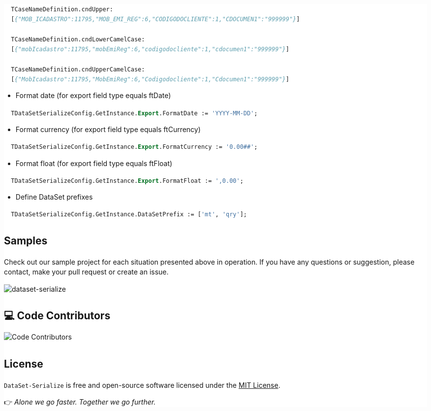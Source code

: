 ```pascal
  TCaseNameDefinition.cndUpper:
  [{"MOB_ICADASTRO":11795,"MOB_EMI_REG":6,"CODIGODOCLIENTE":1,"CDOCUMEN1":"999999"}]

  TCaseNameDefinition.cndLowerCamelCase:
  [{"mobIcadastro":11795,"mobEmiReg":6,"codigodocliente":1,"cdocumen1":"999999"}]

  TCaseNameDefinition.cndUpperCamelCase:
  [{"MobIcadastro":11795,"MobEmiReg":6,"Codigodocliente":1,"Cdocumen1":"999999"}]  
```
* Format date (for export field type equals ftDate)
```pascal
  TDataSetSerializeConfig.GetInstance.Export.FormatDate := 'YYYY-MM-DD';
```
* Format currency (for export field type equals ftCurrency)
```pascal
  TDataSetSerializeConfig.GetInstance.Export.FormatCurrency := '0.00##';
```
* Format float (for export field type equals ftFloat)
```pascal
  TDataSetSerializeConfig.GetInstance.Export.FormatFloat := ',0.00';
```
* Define DataSet prefixes
```pascal
  TDataSetSerializeConfig.GetInstance.DataSetPrefix := ['mt', 'qry'];
```

## Samples
Check out our sample project for each situation presented above in operation. If you have any questions or suggestion, please contact, make your pull request or create an issue.

![dataset-serialize](img/img-02.png)

## 💻 Code Contributors

<img src="https://opencollective.com/dataset-serialize/contributors.svg?width=890&button=false" alt="Code Contributors" style="max-width:100%;">

## License

`DataSet-Serialize` is free and open-source software licensed under the [MIT License](https://github.com/viniciussanchez/dataset-serialize/blob/master/LICENSE).

:point_right: *Alone we go faster. Together we go further.*
